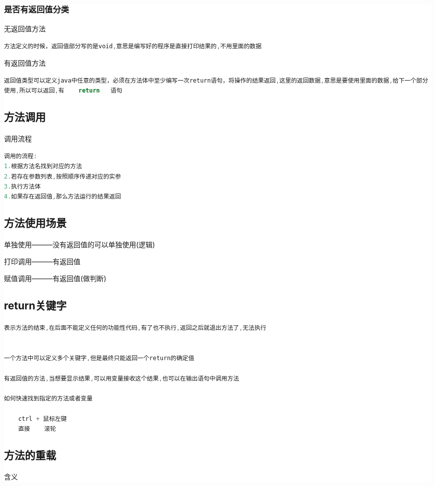 ### 是否有返回值分类

无返回值方法

```java
方法定义的时候，返回值部分写的是void,意思是编写好的程序是直接打印结果的,不用里面的数据
```

有返回值方法

```java
返回值类型可以定义java中任意的类型，必须在方法体中至少编写一次return语句，将操作的结果返回,这里的返回数据,意思是要使用里面的数据,给下一个部分使用,所以可以返回,有    return   语句
```

## 方法调用

调用流程

```java
调用的流程:
1.根据方法名找到对应的方法
2.若存在参数列表,按照顺序传递对应的实参
3.执行方法体
4.如果存在返回值,那么方法运行的结果返回
```

## 方法使用场景

单独使用———没有返回值的可以单独使用(逻辑)

打印调用———有返回值

赋值调用———有返回值(做判断)

## return关键字

```java
表示方法的结束,在后面不能定义任何的功能性代码,有了也不执行,返回之后就退出方法了,无法执行
    
    
一个方法中可以定义多个关键字,但是最终只能返回一个return的确定值

有返回值的方法,当想要显示结果,可以用变量接收这个结果,也可以在输出语句中调用方法

如何快速找到指定的方法或者变量

    ctrl + 鼠标左键
    直接    滚轮
```

## 方法的重载

含义
